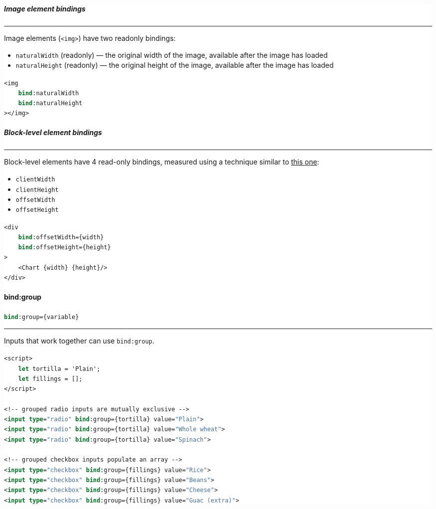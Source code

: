##### Image element bindings

---

Image elements (`<img>`) have two readonly bindings:

* `naturalWidth` (readonly) — the original width of the image, available after the image has loaded
* `naturalHeight` (readonly) — the original height of the image, available after the image has loaded

```sv
<img
	bind:naturalWidth
	bind:naturalHeight
></img>
```

##### Block-level element bindings

---

Block-level elements have 4 read-only bindings, measured using a technique similar to [this one](http://www.backalleycoder.com/2013/03/18/cross-browser-event-based-element-resize-detection/):

* `clientWidth`
* `clientHeight`
* `offsetWidth`
* `offsetHeight`

```sv
<div
	bind:offsetWidth={width}
	bind:offsetHeight={height}
>
	<Chart {width} {height}/>
</div>
```

#### bind:group

```sv
bind:group={variable}
```

---

Inputs that work together can use `bind:group`.

```sv
<script>
	let tortilla = 'Plain';
	let fillings = [];
</script>

<!-- grouped radio inputs are mutually exclusive -->
<input type="radio" bind:group={tortilla} value="Plain">
<input type="radio" bind:group={tortilla} value="Whole wheat">
<input type="radio" bind:group={tortilla} value="Spinach">

<!-- grouped checkbox inputs populate an array -->
<input type="checkbox" bind:group={fillings} value="Rice">
<input type="checkbox" bind:group={fillings} value="Beans">
<input type="checkbox" bind:group={fillings} value="Cheese">
<input type="checkbox" bind:group={fillings} value="Guac (extra)">
```

